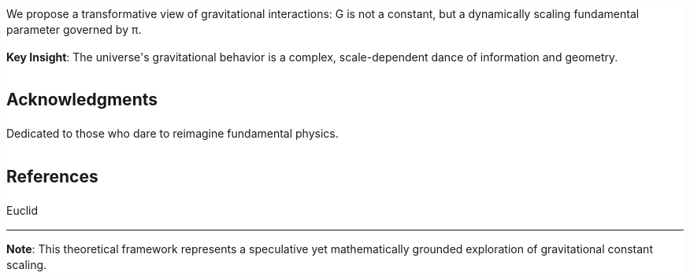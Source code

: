 We propose a transformative view of gravitational interactions: G is not a constant, but a dynamically scaling fundamental parameter governed by π.

**Key Insight**: The universe's gravitational behavior is a complex, scale-dependent dance of information and geometry.

## Acknowledgments

Dedicated to those who dare to reimagine fundamental physics.

## References

Euclid

---

**Note**: This theoretical framework represents a speculative yet mathematically grounded exploration of gravitational constant scaling.
